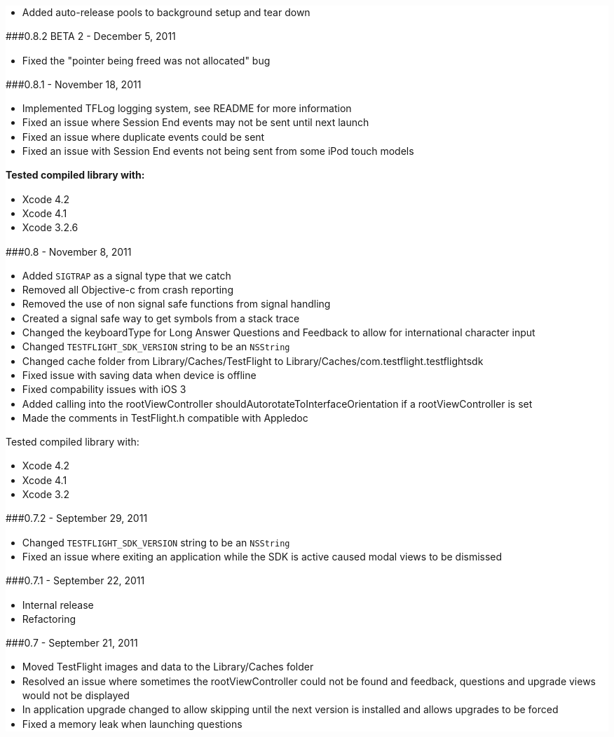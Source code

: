* Added auto-release pools to background setup and tear down

###0.8.2 BETA 2 - December 5, 2011

* Fixed the "pointer being freed was not allocated" bug

###0.8.1 - November 18, 2011

* Implemented TFLog logging system, see README for more information
* Fixed an issue where Session End events may not be sent until next launch
* Fixed an issue where duplicate events could be sent
* Fixed an issue with Session End events not being sent from some iPod touch models

**Tested compiled library with:**

* Xcode 4.2
* Xcode 4.1
* Xcode 3.2.6

###0.8 - November 8, 2011

* Added `SIGTRAP` as a signal type that we catch
* Removed all Objective-c from crash reporting
* Removed the use of non signal safe functions from signal handling
* Created a signal safe way to get symbols from a stack trace
* Changed the keyboardType for Long Answer Questions and Feedback to allow for international character input
* Changed `TESTFLIGHT_SDK_VERSION` string to be an `NSString`
* Changed cache folder from Library/Caches/TestFlight to Library/Caches/com.testflight.testflightsdk
* Fixed issue with saving data when device is offline
* Fixed compability issues with iOS 3
* Added calling into the rootViewController shouldAutorotateToInterfaceOrientation if a rootViewController is set
* Made the comments in TestFlight.h compatible with Appledoc

Tested compiled library with:

* Xcode 4.2
* Xcode 4.1
* Xcode 3.2

###0.7.2 - September 29, 2011

* Changed `TESTFLIGHT_SDK_VERSION` string to be an `NSString`
* Fixed an issue where exiting an application while the SDK is active caused modal views to be dismissed

###0.7.1 - September 22, 2011

* Internal release
* Refactoring

###0.7 - September 21, 2011

* Moved TestFlight images and data to the Library/Caches folder
* Resolved an issue where sometimes the rootViewController could not be found and feedback, questions and upgrade views would not be displayed
* In application upgrade changed to allow skipping until the next version is installed and allows upgrades to be forced
* Fixed a memory leak when launching questions
